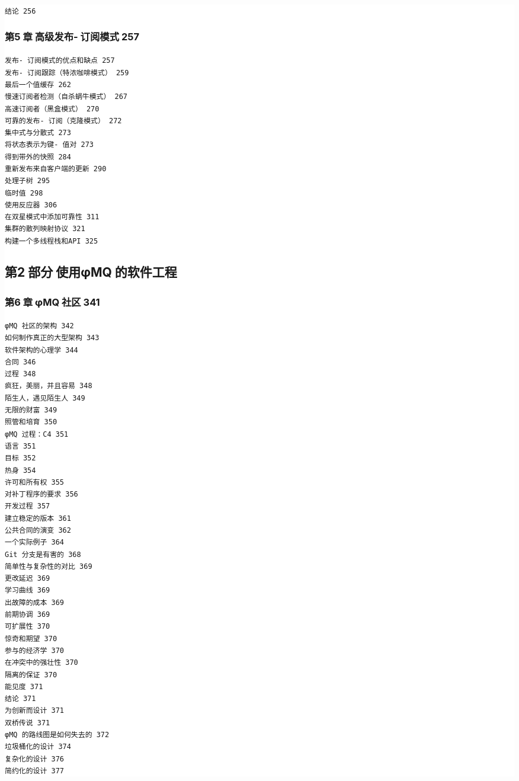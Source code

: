 	结论 256

### 第5 章 高级发布- 订阅模式 257

	发布- 订阅模式的优点和缺点 257
	发布- 订阅跟踪（特浓咖啡模式） 259
	最后一个值缓存 262
	慢速订阅者检测（自杀蜗牛模式） 267
	高速订阅者（黑盒模式） 270
	可靠的发布- 订阅（克隆模式） 272
	集中式与分散式 273
	将状态表示为键- 值对 273
	得到带外的快照 284
	重新发布来自客户端的更新 290
	处理子树 295
	临时值 298
	使用反应器 306
	在双星模式中添加可靠性 311
	集群的散列映射协议 321
	构建一个多线程栈和API 325

## 第2 部分 使用φMQ 的软件工程


### 第6 章 φMQ 社区 341

	φMQ 社区的架构 342
	如何制作真正的大型架构 343
	软件架构的心理学 344
	合同 346
	过程 348
	疯狂，美丽，并且容易 348
	陌生人，遇见陌生人 349
	无限的财富 349
	照管和培育 350
	φMQ 过程：C4 351
	语言 351
	目标 352
	热身 354
	许可和所有权 355
	对补丁程序的要求 356
	开发过程 357
	建立稳定的版本 361
	公共合同的演变 362
	一个实际例子 364
	Git 分支是有害的 368
	简单性与复杂性的对比 369
	更改延迟 369
	学习曲线 369
	出故障的成本 369
	前期协调 369
	可扩展性 370
	惊奇和期望 370
	参与的经济学 370
	在冲突中的强壮性 370
	隔离的保证 370
	能见度 371
	结论 371
	为创新而设计 371
	双桥传说 371
	φMQ 的路线图是如何失去的 372
	垃圾桶化的设计 374
	复杂化的设计 376
	简约化的设计 377